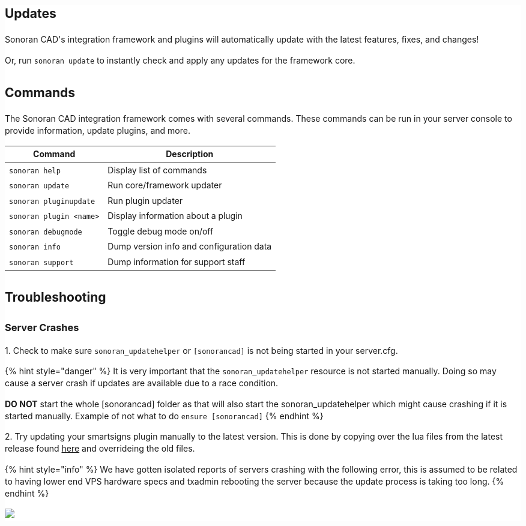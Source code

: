 ## Updates

Sonoran CAD's integration framework and plugins will automatically update with the latest features, fixes, and changes!

Or, run `sonoran update` to instantly check and apply any updates for the framework core.

## Commands

The Sonoran CAD integration framework comes with several commands. These commands can be run in your server console to provide information, update plugins, and more.

| Command                 | Description                              |
| ----------------------- | ---------------------------------------- |
| `sonoran help`          | Display list of commands                 |
| `sonoran update`        | Run core/framework updater               |
| `sonoran pluginupdate`  | Run plugin updater                       |
| `sonoran plugin <name>` | Display information about a plugin       |
| `sonoran debugmode`     | Toggle debug mode on/off                 |
| `sonoran info`          | Dump version info and configuration data |
| `sonoran support`       | Dump information for support staff       |

## Troubleshooting

### Server Crashes

1\. Check to make sure `sonoran_updatehelper` or `[sonorancad]` is not being started in your server.cfg.

{% hint style="danger" %}
It is very important that the `sonoran_updatehelper` resource is not started manually. Doing so may cause a server crash if updates are available due to a race condition.

**DO NOT** start the whole \[sonorancad] folder as that will also start the sonoran\_updatehelper which might cause crashing if it is started manually. Example of not what to do `ensure [sonorancad]`
{% endhint %}

2\. Try updating your smartsigns plugin manually to the latest version. This is done by copying over the lua files from the latest release found [here](available-plugins/smart-signs.md) and overrideing the old files.

{% hint style="info" %}
We have gotten isolated reports of servers crashing with the following error, this is assumed to be related to having lower end VPS hardware specs and txadmin rebooting the server because the update process is taking too long.
{% endhint %}

![](<../../.gitbook/assets/image (306) (1).png>)
